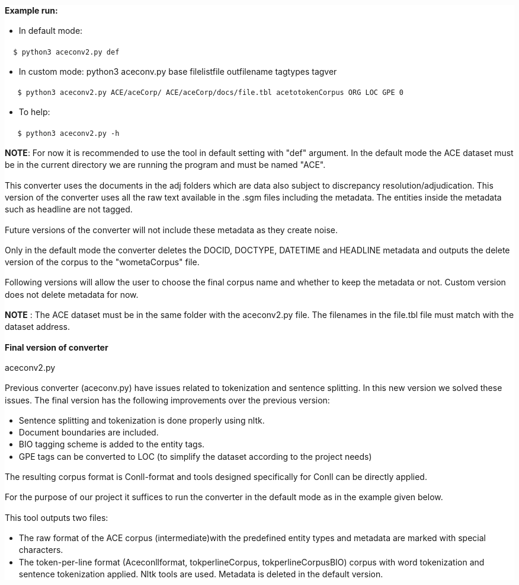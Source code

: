  **Example run:**
 
 * In default mode: 
 ```
   $ python3 aceconv2.py def
```
 * In custom mode: python3 aceconv.py base filelistfile outfilename tagtypes tagver
 
 ```
    $ python3 aceconv2.py ACE/aceCorp/ ACE/aceCorp/docs/file.tbl acetotokenCorpus ORG LOC GPE 0
```
 * To help:
 
 ```
    $ python3 aceconv2.py -h
 ```
 **NOTE**: For now it is recommended to use the tool in default setting with "def" argument. In the default mode the ACE dataset must be in the current directory we are running the program and must be named "ACE".
 
 This converter uses the documents in the adj folders which are data also subject to discrepancy resolution/adjudication. This version of the converter uses all the raw text available in the .sgm files including the metadata. The entities inside the metadata such as headline are not tagged. 
 
 Future versions of the converter will not include these metadata as they create noise.
 
 Only in the default mode the converter deletes the DOCID, DOCTYPE, DATETIME and HEADLINE metadata and outputs the delete version of the corpus to the "wometaCorpus" file. 
 
 Following versions will allow the user to choose the final corpus name and whether to keep the metadata or not. Custom version does not delete metadata for now.
 
  **NOTE** : The ACE dataset must be in the same folder with the aceconv2.py file. The filenames in the file.tbl file must match with the dataset address.
 
 **Final version of converter**
 
 aceconv2.py
 
 Previous converter (aceconv.py) have issues related to tokenization and sentence splitting. In this new version we solved these issues. The final version has the following improvements over the previous version:
 
 * Sentence splitting and tokenization is done properly using nltk.
 * Document boundaries are included.
 * BIO tagging scheme is added to the entity tags.
 * GPE tags can be converted to LOC (to simplify the dataset according to the project needs)

The resulting corpus format is Conll-format and tools designed specifically for Conll can be directly applied.
 
 For the purpose of our project it suffices to run the converter in the default mode as in the example given below. 

 This tool outputs two files:
 * The raw format of the ACE corpus (intermediate)with the predefined entity types and metadata are marked with special characters.
 * The token-per-line format (Aceconllformat, tokperlineCorpus, tokperlineCorpusBIO) corpus with word tokenization and sentence tokenization applied. Nltk tools are used. Metadata is deleted in the default version. 
 